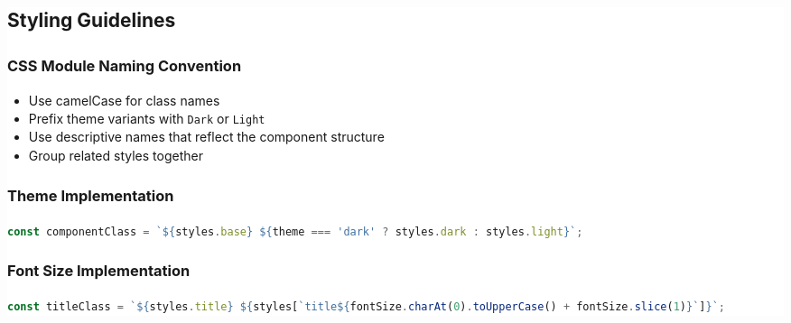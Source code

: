 ## Styling Guidelines

### CSS Module Naming Convention

- Use camelCase for class names
- Prefix theme variants with `Dark` or `Light`
- Use descriptive names that reflect the component structure
- Group related styles together

### Theme Implementation

```jsx
const componentClass = `${styles.base} ${theme === 'dark' ? styles.dark : styles.light}`;
```

### Font Size Implementation

```jsx
const titleClass = `${styles.title} ${styles[`title${fontSize.charAt(0).toUpperCase() + fontSize.slice(1)}`]}`;
``` 